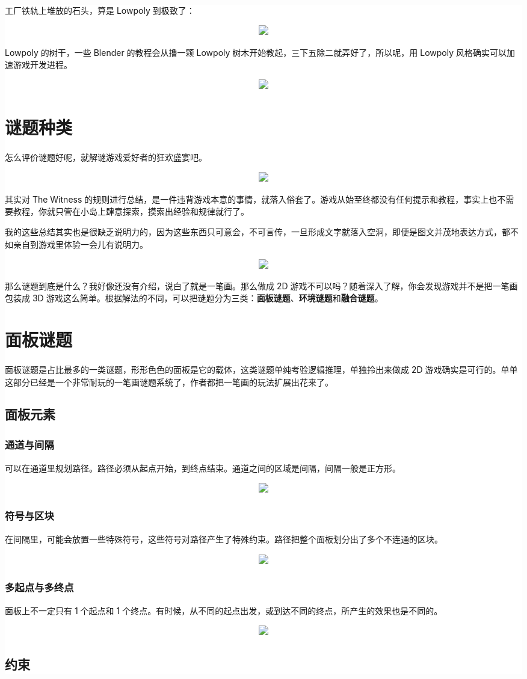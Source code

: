 工厂铁轨上堆放的石头，算是 Lowpoly 到极致了：

<div style="text-align:center;"><img src="https://gcore.jsdelivr.net/gh/qingyayaya/cdn/pics/post15/Lowpoly1.jpg" width="400"/></div>

Lowpoly 的树干，一些 Blender 的教程会从撸一颗 Lowpoly 树木开始教起，三下五除二就弄好了，所以呢，用 Lowpoly 风格确实可以加速游戏开发进程。

<div style="text-align:center;"><img src="https://gcore.jsdelivr.net/gh/qingyayaya/cdn/pics/post15/Lowpoly2.jpg" width="400"/></div>

# 谜题种类

怎么评价谜题好呢，就解谜游戏爱好者的狂欢盛宴吧。

<div style="text-align:center;"><img src="https://gcore.jsdelivr.net/gh/qingyayaya/cdn/pics/post15/hug.jpg" width="150"/></div>

其实对 The Witness 的规则进行总结，是一件违背游戏本意的事情，就落入俗套了。游戏从始至终都没有任何提示和教程，事实上也不需要教程，你就只管在小岛上肆意探索，摸索出经验和规律就行了。

我的这些总结其实也是很缺乏说明力的，因为这些东西只可意会，不可言传，一旦形成文字就落入空洞，即便是图文并茂地表达方式，都不如亲自到游戏里体验一会儿有说明力。

<div style="text-align:center;"><img src="https://gcore.jsdelivr.net/gh/qingyayaya/cdn/pics/post15/anli.jpg" width="150"/></div>

那么谜题到底是什么？我好像还没有介绍，说白了就是一笔画。那么做成 2D 游戏不可以吗？随着深入了解，你会发现游戏并不是把一笔画包装成 3D 游戏这么简单。根据解法的不同，可以把谜题分为三类：**面板谜题**、**环境谜题**和**融合谜题**。

# 面板谜题

面板谜题是占比最多的一类谜题，形形色色的面板是它的载体，这类谜题单纯考验逻辑推理，单独拎出来做成 2D 游戏确实是可行的。单单这部分已经是一个非常耐玩的一笔画谜题系统了，作者都把一笔画的玩法扩展出花来了。

## 面板元素

### 通道与间隔

可以在通道里规划路径。路径必须从起点开始，到终点结束。通道之间的区域是间隔，间隔一般是正方形。

<div style="text-align:center;"><img src="https://gcore.jsdelivr.net/gh/qingyayaya/cdn/pics/post15/通道与间隔.jpg" width="400"/></div>

### 符号与区块

在间隔里，可能会放置一些特殊符号，这些符号对路径产生了特殊约束。路径把整个面板划分出了多个不连通的区块。

<div style="text-align:center;"><img src="https://gcore.jsdelivr.net/gh/qingyayaya/cdn/pics/post15/符号与区块.jpg" width="400"/></div>

### 多起点与多终点

面板上不一定只有 1 个起点和 1 个终点。有时候，从不同的起点出发，或到达不同的终点，所产生的效果也是不同的。

<div style="text-align:center;"><img src="https://gcore.jsdelivr.net/gh/qingyayaya/cdn/pics/post15/多起点与多终点.jpg" width="400"/></div>

## 约束
